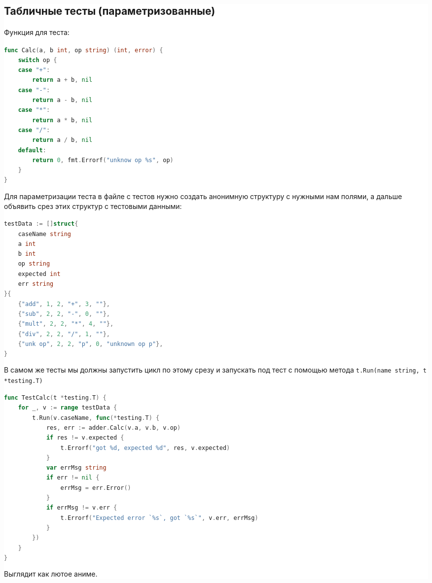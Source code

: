 ## Табличные тесты (параметризованные)
Функция для теста:
```go
func Calc(a, b int, op string) (int, error) {
    switch op {
    case "+":
        return a + b, nil
    case "-":
        return a - b, nil
    case "*":
        return a * b, nil
    case "/":
        return a / b, nil
    default:
        return 0, fmt.Errorf("unknow op %s", op)
    }
}
```
Для параметризации теста в файле с тестов нужно создать анонимную структуру с нужными нам полями, а дальше объявить срез этих структур с тестовыми данными:
```go
testData := []struct{
    caseName string
    a int
    b int
    op string
    expected int
    err string
}{
    {"add", 1, 2, "+", 3, ""},
    {"sub", 2, 2, "-", 0, ""},
    {"mult", 2, 2, "*", 4, ""},
    {"div", 2, 2, "/", 1, ""},
    {"unk op", 2, 2, "p", 0, "unknown op p"},
}
```
В самом же тесты мы должны запустить цикл по этому срезу и запускать под тест с помощью метода  `t.Run(name string, t *testing.T)`
```go
func TestCalc(t *testing.T) {
    for _, v := range testData {
        t.Run(v.caseName, func(*testing.T) {
            res, err := adder.Calc(v.a, v.b, v.op)
            if res != v.expected {
                t.Errorf("got %d, expected %d", res, v.expected)
            }
            var errMsg string
            if err != nil {
                errMsg = err.Error()
            }
            if errMsg != v.err {
                t.Errorf("Expected error `%s`, got `%s`", v.err, errMsg)
            }
        })
    }
}
```
Выглядит как лютое аниме.

